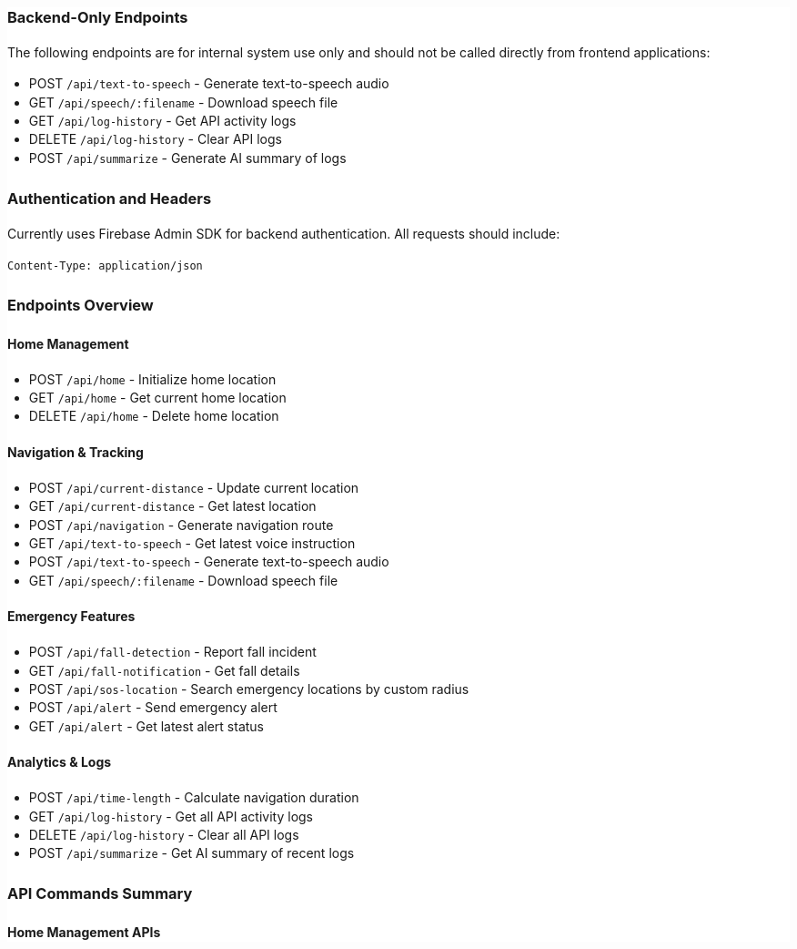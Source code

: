 ### Backend-Only Endpoints

The following endpoints are for internal system use only and should not be called directly from frontend applications:

- POST `/api/text-to-speech` - Generate text-to-speech audio
- GET `/api/speech/:filename` - Download speech file
- GET `/api/log-history` - Get API activity logs
- DELETE `/api/log-history` - Clear API logs
- POST `/api/summarize` - Generate AI summary of logs

### Authentication and Headers

Currently uses Firebase Admin SDK for backend authentication. All requests should include:

```http
Content-Type: application/json
```

### Endpoints Overview

#### Home Management

- POST `/api/home` - Initialize home location
- GET `/api/home` - Get current home location
- DELETE `/api/home` - Delete home location

#### Navigation & Tracking

- POST `/api/current-distance` - Update current location
- GET `/api/current-distance` - Get latest location
- POST `/api/navigation` - Generate navigation route
- GET `/api/text-to-speech` - Get latest voice instruction
- POST `/api/text-to-speech` - Generate text-to-speech audio
- GET `/api/speech/:filename` - Download speech file

#### Emergency Features

- POST `/api/fall-detection` - Report fall incident
- GET `/api/fall-notification` - Get fall details
- POST `/api/sos-location` - Search emergency locations by custom radius
- POST `/api/alert` - Send emergency alert
- GET `/api/alert` - Get latest alert status

#### Analytics & Logs

- POST `/api/time-length` - Calculate navigation duration
- GET `/api/log-history` - Get all API activity logs
- DELETE `/api/log-history` - Clear all API logs
- POST `/api/summarize` - Get AI summary of recent logs

### API Commands Summary

#### Home Management APIs
